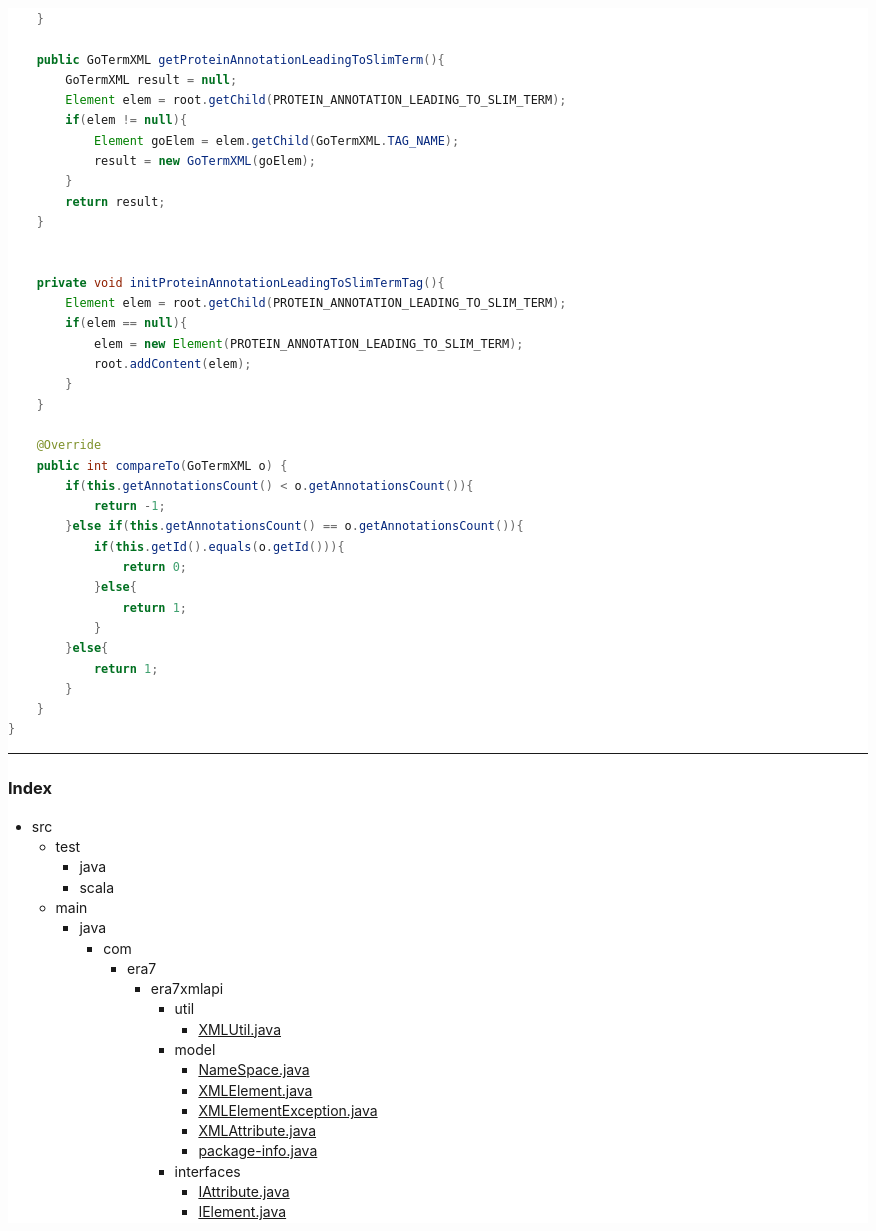 ```java
    }

    public GoTermXML getProteinAnnotationLeadingToSlimTerm(){
        GoTermXML result = null;
        Element elem = root.getChild(PROTEIN_ANNOTATION_LEADING_TO_SLIM_TERM);
        if(elem != null){
            Element goElem = elem.getChild(GoTermXML.TAG_NAME);
            result = new GoTermXML(goElem);
        }
        return result;
    }


    private void initProteinAnnotationLeadingToSlimTermTag(){
        Element elem = root.getChild(PROTEIN_ANNOTATION_LEADING_TO_SLIM_TERM);
        if(elem == null){
            elem = new Element(PROTEIN_ANNOTATION_LEADING_TO_SLIM_TERM);
            root.addContent(elem);
        }
    }

    @Override
    public int compareTo(GoTermXML o) {
        if(this.getAnnotationsCount() < o.getAnnotationsCount()){
            return -1;
        }else if(this.getAnnotationsCount() == o.getAnnotationsCount()){
            if(this.getId().equals(o.getId())){
                return 0;
            }else{
                return 1;
            }
        }else{
            return 1;
        }
    }
}

```


------

### Index

+ src
  + test
    + java
    + scala
  + main
    + java
      + com
        + era7
          + era7xmlapi
            + util
              + [XMLUtil.java][main/java/com/era7/era7xmlapi/util/XMLUtil.java]
            + model
              + [NameSpace.java][main/java/com/era7/era7xmlapi/model/NameSpace.java]
              + [XMLElement.java][main/java/com/era7/era7xmlapi/model/XMLElement.java]
              + [XMLElementException.java][main/java/com/era7/era7xmlapi/model/XMLElementException.java]
              + [XMLAttribute.java][main/java/com/era7/era7xmlapi/model/XMLAttribute.java]
              + [package-info.java][main/java/com/era7/era7xmlapi/model/package-info.java]
            + interfaces
              + [IAttribute.java][main/java/com/era7/era7xmlapi/interfaces/IAttribute.java]
              + [IElement.java][main/java/com/era7/era7xmlapi/interfaces/IElement.java]

[main/java/com/era7/era7xmlapi/util/XMLUtil.java]: ../../era7xmlapi/util/XMLUtil.java.md
[main/java/com/era7/era7xmlapi/model/NameSpace.java]: ../../era7xmlapi/model/NameSpace.java.md
[main/java/com/era7/era7xmlapi/model/XMLElement.java]: ../../era7xmlapi/model/XMLElement.java.md
[main/java/com/era7/era7xmlapi/model/XMLElementException.java]: ../../era7xmlapi/model/XMLElementException.java.md
[main/java/com/era7/era7xmlapi/model/XMLAttribute.java]: ../../era7xmlapi/model/XMLAttribute.java.md
[main/java/com/era7/era7xmlapi/model/package-info.java]: ../../era7xmlapi/model/package-info.java.md
[main/java/com/era7/era7xmlapi/interfaces/IAttribute.java]: ../../era7xmlapi/interfaces/IAttribute.java.md
[main/java/com/era7/era7xmlapi/interfaces/IElement.java]: ../../era7xmlapi/interfaces/IElement.java.md
[main/java/com/era7/era7xmlapi/interfaces/IXmlThing.java]: ../../era7xmlapi/interfaces/IXmlThing.java.md
[main/java/com/era7/era7xmlapi/interfaces/INameSpace.java]: ../../era7xmlapi/interfaces/INameSpace.java.md
[main/java/com/era7/era7xmlapi/interfaces/package-info.java]: ../../era7xmlapi/interfaces/package-info.java.md
[main/java/com/era7/bioinfo/bioinfoaws/util/AvailabilityZones.java]: ../../bioinfo/bioinfoaws/util/AvailabilityZones.java.md
[main/java/com/era7/bioinfo/bioinfoaws/util/CredentialsRetriever.java]: ../../bioinfo/bioinfoaws/util/CredentialsRetriever.java.md
[main/java/com/era7/bioinfo/bioinfoaws/util/Endpoints.java]: ../../bioinfo/bioinfoaws/util/Endpoints.java.md
[main/java/com/era7/bioinfo/bioinfoaws/util/InstanceTypes.java]: ../../bioinfo/bioinfoaws/util/InstanceTypes.java.md
[main/java/com/era7/bioinfo/bioinfoaws/util/AMITypes.java]: ../../bioinfo/bioinfoaws/util/AMITypes.java.md
[main/java/com/era7/bioinfo/bioinfoaws/s3/S3FileUploader.java]: ../../bioinfo/bioinfoaws/s3/S3FileUploader.java.md
[main/java/com/era7/bioinfo/bioinfoaws/s3/S3FileDownloader.java]: ../../bioinfo/bioinfoaws/s3/S3FileDownloader.java.md
[main/java/com/era7/bioinfo/bioinfoaws/ec2/SpotUtil.java]: ../../bioinfo/bioinfoaws/ec2/SpotUtil.java.md
[main/java/com/era7/bioinfo/bioinfoaws/ec2/InstanceUtil.java]: ../../bioinfo/bioinfoaws/ec2/InstanceUtil.java.md
[main/java/com/era7/bioinfo/bioinfoneo4j/Neo4jManager.java]: ../../bioinfo/bioinfoneo4j/Neo4jManager.java.md
[main/java/com/era7/bioinfo/bioinfoneo4j/BasicRelationship.java]: ../../bioinfo/bioinfoneo4j/BasicRelationship.java.md
[main/java/com/era7/bioinfo/bioinfoneo4j/BasicEntity.java]: ../../bioinfo/bioinfoneo4j/BasicEntity.java.md
[main/java/com/era7/bioinfo/bioinfoutil/fasta/FastaUtil.java]: ../../bioinfo/bioinfoutil/fasta/FastaUtil.java.md
[main/java/com/era7/bioinfo/bioinfoutil/file/GenomeFilesParser.java]: ../../bioinfo/bioinfoutil/file/GenomeFilesParser.java.md
[main/java/com/era7/bioinfo/bioinfoutil/file/FnaFileFilter.java]: ../../bioinfo/bioinfoutil/file/FnaFileFilter.java.md
[main/java/com/era7/bioinfo/bioinfoutil/file/RntFileFilter.java]: ../../bioinfo/bioinfoutil/file/RntFileFilter.java.md
[main/java/com/era7/bioinfo/bioinfoutil/file/PttFileFilter.java]: ../../bioinfo/bioinfoutil/file/PttFileFilter.java.md
[main/java/com/era7/bioinfo/bioinfoutil/file/FileUtil.java]: ../../bioinfo/bioinfoutil/file/FileUtil.java.md
[main/java/com/era7/bioinfo/bioinfoutil/statistics/StatisticalValues.java]: ../../bioinfo/bioinfoutil/statistics/StatisticalValues.java.md
[main/java/com/era7/bioinfo/bioinfoutil/Pair.java]: ../../bioinfo/bioinfoutil/Pair.java.md
[main/java/com/era7/bioinfo/bioinfoutil/pal/PalindromicityAnalyzer.java]: ../../bioinfo/bioinfoutil/pal/PalindromicityAnalyzer.java.md
[main/java/com/era7/bioinfo/bioinfoutil/Entry.java]: ../../bioinfo/bioinfoutil/Entry.java.md
[main/java/com/era7/bioinfo/bioinfoutil/go/GOExporter.java]: ../../bioinfo/bioinfoutil/go/GOExporter.java.md
[main/java/com/era7/bioinfo/bioinfoutil/uniprot/UniprotProteinRetreiver.java]: ../../bioinfo/bioinfoutil/uniprot/UniprotProteinRetreiver.java.md
[main/java/com/era7/bioinfo/bioinfoutil/oric/OricDataRetriever.java]: ../../bioinfo/bioinfoutil/oric/OricDataRetriever.java.md
[main/java/com/era7/bioinfo/bioinfoutil/blast/BlastSubset.java]: ../../bioinfo/bioinfoutil/blast/BlastSubset.java.md
[main/java/com/era7/bioinfo/bioinfoutil/blast/BlastExporter.java]: ../../bioinfo/bioinfoutil/blast/BlastExporter.java.md
[main/java/com/era7/bioinfo/bioinfoutil/model/PalindromicityResult.java]: ../../bioinfo/bioinfoutil/model/PalindromicityResult.java.md
[main/java/com/era7/bioinfo/bioinfoutil/model/Intergenic.java]: ../../bioinfo/bioinfoutil/model/Intergenic.java.md
[main/java/com/era7/bioinfo/bioinfoutil/model/Feature.java]: ../../bioinfo/bioinfoutil/model/Feature.java.md
[main/java/com/era7/bioinfo/bioinfoutil/genbank/GBCommon.java]: ../../bioinfo/bioinfoutil/genbank/GBCommon.java.md
[main/java/com/era7/bioinfo/bioinfoutil/CodonUtil.java]: ../../bioinfo/bioinfoutil/CodonUtil.java.md
[main/java/com/era7/bioinfo/bioinfoutil/security/MD5.java]: ../../bioinfo/bioinfoutil/security/MD5.java.md
[main/java/com/era7/bioinfo/bioinfoutil/Executable.java]: ../../bioinfo/bioinfoutil/Executable.java.md
[main/java/com/era7/bioinfo/bioinfoutil/ExecuteFromFile.java]: ../../bioinfo/bioinfoutil/ExecuteFromFile.java.md
[main/java/com/era7/bioinfo/bioinfoutil/seq/SeqUtil.java]: ../../bioinfo/bioinfoutil/seq/SeqUtil.java.md
[main/java/com/era7/bioinfo/bioinfoutil/BitOperations.java]: ../../bioinfo/bioinfoutil/BitOperations.java.md
[main/java/com/era7/bioinfo/bioinfoutil/ncbi/TaxonomyLoader.java]: ../../bioinfo/bioinfoutil/ncbi/TaxonomyLoader.java.md
[main/java/com/era7/bioinfo/bioinfoutil/gephi/GephiExporter.java]: ../../bioinfo/bioinfoutil/gephi/GephiExporter.java.md
[main/java/com/era7/bioinfo/bioinfoutil/gephi/GexfToDotExpoerter.java]: ../../bioinfo/bioinfoutil/gephi/GexfToDotExpoerter.java.md
[main/java/com/era7/bioinfoxml/gexf/GraphXML.java]: ../gexf/GraphXML.java.md
[main/java/com/era7/bioinfoxml/gexf/viz/VizSizeXML.java]: ../gexf/viz/VizSizeXML.java.md
[main/java/com/era7/bioinfoxml/gexf/viz/VizPositionXML.java]: ../gexf/viz/VizPositionXML.java.md
[main/java/com/era7/bioinfoxml/gexf/viz/VizColorXML.java]: ../gexf/viz/VizColorXML.java.md
[main/java/com/era7/bioinfoxml/gexf/GexfXML.java]: ../gexf/GexfXML.java.md
[main/java/com/era7/bioinfoxml/gexf/NodeXML.java]: ../gexf/NodeXML.java.md
[main/java/com/era7/bioinfoxml/gexf/SpellXML.java]: ../gexf/SpellXML.java.md
[main/java/com/era7/bioinfoxml/gexf/EdgeXML.java]: ../gexf/EdgeXML.java.md
[main/java/com/era7/bioinfoxml/gexf/NodesXML.java]: ../gexf/NodesXML.java.md
[main/java/com/era7/bioinfoxml/gexf/AttributeXML.java]: ../gexf/AttributeXML.java.md
[main/java/com/era7/bioinfoxml/gexf/AttValuesXML.java]: ../gexf/AttValuesXML.java.md
[main/java/com/era7/bioinfoxml/gexf/AttValueXML.java]: ../gexf/AttValueXML.java.md
[main/java/com/era7/bioinfoxml/gexf/EdgesXML.java]: ../gexf/EdgesXML.java.md
[main/java/com/era7/bioinfoxml/gexf/SpellsXML.java]: ../gexf/SpellsXML.java.md
[main/java/com/era7/bioinfoxml/gexf/AttributesXML.java]: ../gexf/AttributesXML.java.md
[main/java/com/era7/bioinfoxml/pal/PalindromicityResultXML.java]: ../pal/PalindromicityResultXML.java.md
[main/java/com/era7/bioinfoxml/Annotation.java]: ../Annotation.java.md
[main/java/com/era7/bioinfoxml/PredictedRna.java]: ../PredictedRna.java.md
[main/java/com/era7/bioinfoxml/mg7/MG7DataXML.java]: ../mg7/MG7DataXML.java.md
[main/java/com/era7/bioinfoxml/mg7/ReadResultXML.java]: ../mg7/ReadResultXML.java.md
[main/java/com/era7/bioinfoxml/mg7/SampleXML.java]: ../mg7/SampleXML.java.md
[main/java/com/era7/bioinfoxml/PredictedRnas.java]: ../PredictedRnas.java.md
[main/java/com/era7/bioinfoxml/genome/feature/MisRNA.java]: ../genome/feature/MisRNA.java.md
[main/java/com/era7/bioinfoxml/genome/feature/RRNA.java]: ../genome/feature/RRNA.java.md
[main/java/com/era7/bioinfoxml/genome/feature/Intergenic.java]: ../genome/feature/Intergenic.java.md
[main/java/com/era7/bioinfoxml/genome/feature/Feature.java]: ../genome/feature/Feature.java.md
[main/java/com/era7/bioinfoxml/genome/feature/ORF.java]: ../genome/feature/ORF.java.md
[main/java/com/era7/bioinfoxml/genome/feature/TRNA.java]: ../genome/feature/TRNA.java.md
[main/java/com/era7/bioinfoxml/genome/feature/RNA.java]: ../genome/feature/RNA.java.md
[main/java/com/era7/bioinfoxml/genome/GenomeElement.java]: ../genome/GenomeElement.java.md
[main/java/com/era7/bioinfoxml/wip/WipPosition.java]: ../wip/WipPosition.java.md
[main/java/com/era7/bioinfoxml/wip/WipResult.java]: ../wip/WipResult.java.md
[main/java/com/era7/bioinfoxml/wip/Region.java]: ../wip/Region.java.md
[main/java/com/era7/bioinfoxml/Hsp.java]: ../Hsp.java.md
[main/java/com/era7/bioinfoxml/Gap.java]: ../Gap.java.md
[main/java/com/era7/bioinfoxml/MetagenomicsDataXML.java]: ../MetagenomicsDataXML.java.md
[main/java/com/era7/bioinfoxml/gb/GenBankXML.java]: ../gb/GenBankXML.java.md
[main/java/com/era7/bioinfoxml/go/GOSlimXML.java]: GOSlimXML.java.md
[main/java/com/era7/bioinfoxml/go/SlimSetXML.java]: SlimSetXML.java.md
[main/java/com/era7/bioinfoxml/go/GoTermXML.java]: GoTermXML.java.md
[main/java/com/era7/bioinfoxml/go/GoAnnotationXML.java]: GoAnnotationXML.java.md
[main/java/com/era7/bioinfoxml/util/XMLWrapperClassCreator.java]: ../util/XMLWrapperClassCreator.java.md
[main/java/com/era7/bioinfoxml/util/Execution.java]: ../util/Execution.java.md
[main/java/com/era7/bioinfoxml/util/Error.java]: ../util/Error.java.md
[main/java/com/era7/bioinfoxml/util/XMLWrapperClass.java]: ../util/XMLWrapperClass.java.md
[main/java/com/era7/bioinfoxml/util/FlexXMLWrapperClassCreator.java]: ../util/FlexXMLWrapperClassCreator.java.md
[main/java/com/era7/bioinfoxml/util/Arguments.java]: ../util/Arguments.java.md
[main/java/com/era7/bioinfoxml/util/ScheduledExecutions.java]: ../util/ScheduledExecutions.java.md
[main/java/com/era7/bioinfoxml/util/Argument.java]: ../util/Argument.java.md
[main/java/com/era7/bioinfoxml/metagenomics/ReadResultXML.java]: ../metagenomics/ReadResultXML.java.md
[main/java/com/era7/bioinfoxml/metagenomics/ReadXML.java]: ../metagenomics/ReadXML.java.md
[main/java/com/era7/bioinfoxml/metagenomics/SampleXML.java]: ../metagenomics/SampleXML.java.md
[main/java/com/era7/bioinfoxml/uniprot/ProteinXML.java]: ../uniprot/ProteinXML.java.md
[main/java/com/era7/bioinfoxml/uniprot/ArticleXML.java]: ../uniprot/ArticleXML.java.md
[main/java/com/era7/bioinfoxml/uniprot/FeatureXML.java]: ../uniprot/FeatureXML.java.md
[main/java/com/era7/bioinfoxml/uniprot/IsoformXML.java]: ../uniprot/IsoformXML.java.md
[main/java/com/era7/bioinfoxml/uniprot/SubcellularLocationXML.java]: ../uniprot/SubcellularLocationXML.java.md
[main/java/com/era7/bioinfoxml/uniprot/InterproXML.java]: ../uniprot/InterproXML.java.md
[main/java/com/era7/bioinfoxml/uniprot/CommentXML.java]: ../uniprot/CommentXML.java.md
[main/java/com/era7/bioinfoxml/uniprot/KeywordXML.java]: ../uniprot/KeywordXML.java.md
[main/java/com/era7/bioinfoxml/oric/Oric.java]: ../oric/Oric.java.md
[main/java/com/era7/bioinfoxml/ContigXML.java]: ../ContigXML.java.md
[main/java/com/era7/bioinfoxml/BlastOutput.java]: ../BlastOutput.java.md
[main/java/com/era7/bioinfoxml/pg/Primer.java]: ../pg/Primer.java.md
[main/java/com/era7/bioinfoxml/Iteration.java]: ../Iteration.java.md
[main/java/com/era7/bioinfoxml/cufflinks/CuffLinksElement.java]: ../cufflinks/CuffLinksElement.java.md
[main/java/com/era7/bioinfoxml/PredictedGene.java]: ../PredictedGene.java.md
[main/java/com/era7/bioinfoxml/logs/LogRecordXML.java]: ../logs/LogRecordXML.java.md
[main/java/com/era7/bioinfoxml/Frameshift.java]: ../Frameshift.java.md
[main/java/com/era7/bioinfoxml/embl/EmblXML.java]: ../embl/EmblXML.java.md
[main/java/com/era7/bioinfoxml/Hit.java]: ../Hit.java.md
[main/java/com/era7/bioinfoxml/BlastOutputParam.java]: ../BlastOutputParam.java.md
[main/java/com/era7/bioinfoxml/Overlap.java]: ../Overlap.java.md
[main/java/com/era7/bioinfoxml/HspSet.java]: ../HspSet.java.md
[main/java/com/era7/bioinfoxml/bio4j/UniprotDataXML.java]: ../bio4j/UniprotDataXML.java.md
[main/java/com/era7/bioinfoxml/bio4j/Bio4jPropertyXML.java]: ../bio4j/Bio4jPropertyXML.java.md
[main/java/com/era7/bioinfoxml/bio4j/Bio4jRelationshipIndexXML.java]: ../bio4j/Bio4jRelationshipIndexXML.java.md
[main/java/com/era7/bioinfoxml/bio4j/Bio4jNodeXML.java]: ../bio4j/Bio4jNodeXML.java.md
[main/java/com/era7/bioinfoxml/bio4j/Bio4jNodeIndexXML.java]: ../bio4j/Bio4jNodeIndexXML.java.md
[main/java/com/era7/bioinfoxml/bio4j/Bio4jRelationshipXML.java]: ../bio4j/Bio4jRelationshipXML.java.md
[main/java/com/era7/bioinfoxml/PredictedGenes.java]: ../PredictedGenes.java.md
[main/java/com/era7/bioinfoxml/ncbi/NCBITaxonomyNodeXML.java]: ../ncbi/NCBITaxonomyNodeXML.java.md
[main/java/com/era7/bioinfoxml/graphml/GraphmlXML.java]: ../graphml/GraphmlXML.java.md
[main/java/com/era7/bioinfoxml/graphml/GraphXML.java]: ../graphml/GraphXML.java.md
[main/java/com/era7/bioinfoxml/graphml/KeyXML.java]: ../graphml/KeyXML.java.md
[main/java/com/era7/bioinfoxml/graphml/NodeXML.java]: ../graphml/NodeXML.java.md
[main/java/com/era7/bioinfoxml/graphml/EdgeXML.java]: ../graphml/EdgeXML.java.md
[main/java/com/era7/bioinfoxml/graphml/DataXML.java]: ../graphml/DataXML.java.md
[main/java/com/era7/bioinfoxml/Codon.java]: ../Codon.java.md
[main/java/com/ohnosequences/xml/api/util/XMLUtil.java]: ../../../ohnosequences/xml/api/util/XMLUtil.java.md
[main/java/com/ohnosequences/xml/api/model/NameSpace.java]: ../../../ohnosequences/xml/api/model/NameSpace.java.md
[main/java/com/ohnosequences/xml/api/model/XMLElement.java]: ../../../ohnosequences/xml/api/model/XMLElement.java.md
[main/java/com/ohnosequences/xml/api/model/XMLElementException.java]: ../../../ohnosequences/xml/api/model/XMLElementException.java.md
[main/java/com/ohnosequences/xml/api/model/XMLAttribute.java]: ../../../ohnosequences/xml/api/model/XMLAttribute.java.md
[main/java/com/ohnosequences/xml/api/model/package-info.java]: ../../../ohnosequences/xml/api/model/package-info.java.md
[main/java/com/ohnosequences/xml/api/interfaces/IAttribute.java]: ../../../ohnosequences/xml/api/interfaces/IAttribute.java.md
[main/java/com/ohnosequences/xml/api/interfaces/IElement.java]: ../../../ohnosequences/xml/api/interfaces/IElement.java.md
[main/java/com/ohnosequences/xml/api/interfaces/IXmlThing.java]: ../../../ohnosequences/xml/api/interfaces/IXmlThing.java.md
[main/java/com/ohnosequences/xml/api/interfaces/INameSpace.java]: ../../../ohnosequences/xml/api/interfaces/INameSpace.java.md
[main/java/com/ohnosequences/xml/api/interfaces/package-info.java]: ../../../ohnosequences/xml/api/interfaces/package-info.java.md
[main/java/com/ohnosequences/xml/model/gexf/GraphXML.java]: ../../../ohnosequences/xml/model/gexf/GraphXML.java.md
[main/java/com/ohnosequences/xml/model/gexf/viz/VizSizeXML.java]: ../../../ohnosequences/xml/model/gexf/viz/VizSizeXML.java.md
[main/java/com/ohnosequences/xml/model/gexf/viz/VizPositionXML.java]: ../../../ohnosequences/xml/model/gexf/viz/VizPositionXML.java.md
[main/java/com/ohnosequences/xml/model/gexf/viz/VizColorXML.java]: ../../../ohnosequences/xml/model/gexf/viz/VizColorXML.java.md
[main/java/com/ohnosequences/xml/model/gexf/GexfXML.java]: ../../../ohnosequences/xml/model/gexf/GexfXML.java.md
[main/java/com/ohnosequences/xml/model/gexf/NodeXML.java]: ../../../ohnosequences/xml/model/gexf/NodeXML.java.md
[main/java/com/ohnosequences/xml/model/gexf/SpellXML.java]: ../../../ohnosequences/xml/model/gexf/SpellXML.java.md
[main/java/com/ohnosequences/xml/model/gexf/EdgeXML.java]: ../../../ohnosequences/xml/model/gexf/EdgeXML.java.md
[main/java/com/ohnosequences/xml/model/gexf/NodesXML.java]: ../../../ohnosequences/xml/model/gexf/NodesXML.java.md
[main/java/com/ohnosequences/xml/model/gexf/AttributeXML.java]: ../../../ohnosequences/xml/model/gexf/AttributeXML.java.md
[main/java/com/ohnosequences/xml/model/gexf/AttValuesXML.java]: ../../../ohnosequences/xml/model/gexf/AttValuesXML.java.md
[main/java/com/ohnosequences/xml/model/gexf/AttValueXML.java]: ../../../ohnosequences/xml/model/gexf/AttValueXML.java.md
[main/java/com/ohnosequences/xml/model/gexf/EdgesXML.java]: ../../../ohnosequences/xml/model/gexf/EdgesXML.java.md
[main/java/com/ohnosequences/xml/model/gexf/SpellsXML.java]: ../../../ohnosequences/xml/model/gexf/SpellsXML.java.md
[main/java/com/ohnosequences/xml/model/gexf/AttributesXML.java]: ../../../ohnosequences/xml/model/gexf/AttributesXML.java.md
[main/java/com/ohnosequences/xml/model/pal/PalindromicityResultXML.java]: ../../../ohnosequences/xml/model/pal/PalindromicityResultXML.java.md
[main/java/com/ohnosequences/xml/model/Annotation.java]: ../../../ohnosequences/xml/model/Annotation.java.md
[main/java/com/ohnosequences/xml/model/PredictedRna.java]: ../../../ohnosequences/xml/model/PredictedRna.java.md
[main/java/com/ohnosequences/xml/model/mg7/MG7DataXML.java]: ../../../ohnosequences/xml/model/mg7/MG7DataXML.java.md
[main/java/com/ohnosequences/xml/model/mg7/ReadResultXML.java]: ../../../ohnosequences/xml/model/mg7/ReadResultXML.java.md
[main/java/com/ohnosequences/xml/model/mg7/SampleXML.java]: ../../../ohnosequences/xml/model/mg7/SampleXML.java.md
[main/java/com/ohnosequences/xml/model/PredictedRnas.java]: ../../../ohnosequences/xml/model/PredictedRnas.java.md
[main/java/com/ohnosequences/xml/model/genome/feature/MisRNA.java]: ../../../ohnosequences/xml/model/genome/feature/MisRNA.java.md
[main/java/com/ohnosequences/xml/model/genome/feature/RRNA.java]: ../../../ohnosequences/xml/model/genome/feature/RRNA.java.md
[main/java/com/ohnosequences/xml/model/genome/feature/Intergenic.java]: ../../../ohnosequences/xml/model/genome/feature/Intergenic.java.md
[main/java/com/ohnosequences/xml/model/genome/feature/Feature.java]: ../../../ohnosequences/xml/model/genome/feature/Feature.java.md
[main/java/com/ohnosequences/xml/model/genome/feature/ORF.java]: ../../../ohnosequences/xml/model/genome/feature/ORF.java.md
[main/java/com/ohnosequences/xml/model/genome/feature/TRNA.java]: ../../../ohnosequences/xml/model/genome/feature/TRNA.java.md
[main/java/com/ohnosequences/xml/model/genome/feature/RNA.java]: ../../../ohnosequences/xml/model/genome/feature/RNA.java.md
[main/java/com/ohnosequences/xml/model/genome/GenomeElement.java]: ../../../ohnosequences/xml/model/genome/GenomeElement.java.md
[main/java/com/ohnosequences/xml/model/wip/WipPosition.java]: ../../../ohnosequences/xml/model/wip/WipPosition.java.md
[main/java/com/ohnosequences/xml/model/wip/WipResult.java]: ../../../ohnosequences/xml/model/wip/WipResult.java.md
[main/java/com/ohnosequences/xml/model/wip/Region.java]: ../../../ohnosequences/xml/model/wip/Region.java.md
[main/java/com/ohnosequences/xml/model/Hsp.java]: ../../../ohnosequences/xml/model/Hsp.java.md
[main/java/com/ohnosequences/xml/model/Gap.java]: ../../../ohnosequences/xml/model/Gap.java.md
[main/java/com/ohnosequences/xml/model/MetagenomicsDataXML.java]: ../../../ohnosequences/xml/model/MetagenomicsDataXML.java.md
[main/java/com/ohnosequences/xml/model/gb/GenBankXML.java]: ../../../ohnosequences/xml/model/gb/GenBankXML.java.md
[main/java/com/ohnosequences/xml/model/go/GOSlimXML.java]: ../../../ohnosequences/xml/model/go/GOSlimXML.java.md
[main/java/com/ohnosequences/xml/model/go/SlimSetXML.java]: ../../../ohnosequences/xml/model/go/SlimSetXML.java.md
[main/java/com/ohnosequences/xml/model/go/GoTermXML.java]: ../../../ohnosequences/xml/model/go/GoTermXML.java.md
[main/java/com/ohnosequences/xml/model/go/GoAnnotationXML.java]: ../../../ohnosequences/xml/model/go/GoAnnotationXML.java.md
[main/java/com/ohnosequences/xml/model/util/XMLWrapperClassCreator.java]: ../../../ohnosequences/xml/model/util/XMLWrapperClassCreator.java.md
[main/java/com/ohnosequences/xml/model/util/Execution.java]: ../../../ohnosequences/xml/model/util/Execution.java.md
[main/java/com/ohnosequences/xml/model/util/Error.java]: ../../../ohnosequences/xml/model/util/Error.java.md
[main/java/com/ohnosequences/xml/model/util/XMLWrapperClass.java]: ../../../ohnosequences/xml/model/util/XMLWrapperClass.java.md
[main/java/com/ohnosequences/xml/model/util/FlexXMLWrapperClassCreator.java]: ../../../ohnosequences/xml/model/util/FlexXMLWrapperClassCreator.java.md
[main/java/com/ohnosequences/xml/model/util/Arguments.java]: ../../../ohnosequences/xml/model/util/Arguments.java.md
[main/java/com/ohnosequences/xml/model/util/ScheduledExecutions.java]: ../../../ohnosequences/xml/model/util/ScheduledExecutions.java.md
[main/java/com/ohnosequences/xml/model/util/Argument.java]: ../../../ohnosequences/xml/model/util/Argument.java.md
[main/java/com/ohnosequences/xml/model/metagenomics/ReadResultXML.java]: ../../../ohnosequences/xml/model/metagenomics/ReadResultXML.java.md
[main/java/com/ohnosequences/xml/model/metagenomics/ReadXML.java]: ../../../ohnosequences/xml/model/metagenomics/ReadXML.java.md
[main/java/com/ohnosequences/xml/model/metagenomics/SampleXML.java]: ../../../ohnosequences/xml/model/metagenomics/SampleXML.java.md
[main/java/com/ohnosequences/xml/model/uniprot/ProteinXML.java]: ../../../ohnosequences/xml/model/uniprot/ProteinXML.java.md
[main/java/com/ohnosequences/xml/model/uniprot/ArticleXML.java]: ../../../ohnosequences/xml/model/uniprot/ArticleXML.java.md
[main/java/com/ohnosequences/xml/model/uniprot/FeatureXML.java]: ../../../ohnosequences/xml/model/uniprot/FeatureXML.java.md
[main/java/com/ohnosequences/xml/model/uniprot/IsoformXML.java]: ../../../ohnosequences/xml/model/uniprot/IsoformXML.java.md
[main/java/com/ohnosequences/xml/model/uniprot/SubcellularLocationXML.java]: ../../../ohnosequences/xml/model/uniprot/SubcellularLocationXML.java.md
[main/java/com/ohnosequences/xml/model/uniprot/InterproXML.java]: ../../../ohnosequences/xml/model/uniprot/InterproXML.java.md
[main/java/com/ohnosequences/xml/model/uniprot/CommentXML.java]: ../../../ohnosequences/xml/model/uniprot/CommentXML.java.md
[main/java/com/ohnosequences/xml/model/uniprot/KeywordXML.java]: ../../../ohnosequences/xml/model/uniprot/KeywordXML.java.md
[main/java/com/ohnosequences/xml/model/oric/Oric.java]: ../../../ohnosequences/xml/model/oric/Oric.java.md
[main/java/com/ohnosequences/xml/model/ContigXML.java]: ../../../ohnosequences/xml/model/ContigXML.java.md
[main/java/com/ohnosequences/xml/model/BlastOutput.java]: ../../../ohnosequences/xml/model/BlastOutput.java.md
[main/java/com/ohnosequences/xml/model/pg/Primer.java]: ../../../ohnosequences/xml/model/pg/Primer.java.md
[main/java/com/ohnosequences/xml/model/Iteration.java]: ../../../ohnosequences/xml/model/Iteration.java.md
[main/java/com/ohnosequences/xml/model/cufflinks/CuffLinksElement.java]: ../../../ohnosequences/xml/model/cufflinks/CuffLinksElement.java.md
[main/java/com/ohnosequences/xml/model/PredictedGene.java]: ../../../ohnosequences/xml/model/PredictedGene.java.md
[main/java/com/ohnosequences/xml/model/logs/LogRecordXML.java]: ../../../ohnosequences/xml/model/logs/LogRecordXML.java.md
[main/java/com/ohnosequences/xml/model/Frameshift.java]: ../../../ohnosequences/xml/model/Frameshift.java.md
[main/java/com/ohnosequences/xml/model/embl/EmblXML.java]: ../../../ohnosequences/xml/model/embl/EmblXML.java.md
[main/java/com/ohnosequences/xml/model/Hit.java]: ../../../ohnosequences/xml/model/Hit.java.md
[main/java/com/ohnosequences/xml/model/BlastOutputParam.java]: ../../../ohnosequences/xml/model/BlastOutputParam.java.md
[main/java/com/ohnosequences/xml/model/Overlap.java]: ../../../ohnosequences/xml/model/Overlap.java.md
[main/java/com/ohnosequences/xml/model/HspSet.java]: ../../../ohnosequences/xml/model/HspSet.java.md
[main/java/com/ohnosequences/xml/model/bio4j/UniprotDataXML.java]: ../../../ohnosequences/xml/model/bio4j/UniprotDataXML.java.md
[main/java/com/ohnosequences/xml/model/bio4j/Bio4jPropertyXML.java]: ../../../ohnosequences/xml/model/bio4j/Bio4jPropertyXML.java.md
[main/java/com/ohnosequences/xml/model/bio4j/Bio4jRelationshipIndexXML.java]: ../../../ohnosequences/xml/model/bio4j/Bio4jRelationshipIndexXML.java.md
[main/java/com/ohnosequences/xml/model/bio4j/Bio4jNodeXML.java]: ../../../ohnosequences/xml/model/bio4j/Bio4jNodeXML.java.md
[main/java/com/ohnosequences/xml/model/bio4j/Bio4jNodeIndexXML.java]: ../../../ohnosequences/xml/model/bio4j/Bio4jNodeIndexXML.java.md
[main/java/com/ohnosequences/xml/model/bio4j/Bio4jRelationshipXML.java]: ../../../ohnosequences/xml/model/bio4j/Bio4jRelationshipXML.java.md
[main/java/com/ohnosequences/xml/model/PredictedGenes.java]: ../../../ohnosequences/xml/model/PredictedGenes.java.md
[main/java/com/ohnosequences/xml/model/ncbi/NCBITaxonomyNodeXML.java]: ../../../ohnosequences/xml/model/ncbi/NCBITaxonomyNodeXML.java.md
[main/java/com/ohnosequences/xml/model/graphml/GraphmlXML.java]: ../../../ohnosequences/xml/model/graphml/GraphmlXML.java.md
[main/java/com/ohnosequences/xml/model/graphml/GraphXML.java]: ../../../ohnosequences/xml/model/graphml/GraphXML.java.md
[main/java/com/ohnosequences/xml/model/graphml/KeyXML.java]: ../../../ohnosequences/xml/model/graphml/KeyXML.java.md
[main/java/com/ohnosequences/xml/model/graphml/NodeXML.java]: ../../../ohnosequences/xml/model/graphml/NodeXML.java.md
[main/java/com/ohnosequences/xml/model/graphml/EdgeXML.java]: ../../../ohnosequences/xml/model/graphml/EdgeXML.java.md
[main/java/com/ohnosequences/xml/model/graphml/DataXML.java]: ../../../ohnosequences/xml/model/graphml/DataXML.java.md
[main/java/com/ohnosequences/xml/model/Codon.java]: ../../../ohnosequences/xml/model/Codon.java.md
[main/java/com/ohnosequences/util/fasta/FastaUtil.java]: ../../../ohnosequences/util/fasta/FastaUtil.java.md
[main/java/com/ohnosequences/util/file/GenomeFilesParser.java]: ../../../ohnosequences/util/file/GenomeFilesParser.java.md
[main/java/com/ohnosequences/util/file/FnaFileFilter.java]: ../../../ohnosequences/util/file/FnaFileFilter.java.md
[main/java/com/ohnosequences/util/file/RntFileFilter.java]: ../../../ohnosequences/util/file/RntFileFilter.java.md
[main/java/com/ohnosequences/util/file/PttFileFilter.java]: ../../../ohnosequences/util/file/PttFileFilter.java.md
[main/java/com/ohnosequences/util/file/FileUtil.java]: ../../../ohnosequences/util/file/FileUtil.java.md
[main/java/com/ohnosequences/util/statistics/StatisticalValues.java]: ../../../ohnosequences/util/statistics/StatisticalValues.java.md
[main/java/com/ohnosequences/util/Pair.java]: ../../../ohnosequences/util/Pair.java.md
[main/java/com/ohnosequences/util/pal/PalindromicityAnalyzer.java]: ../../../ohnosequences/util/pal/PalindromicityAnalyzer.java.md
[main/java/com/ohnosequences/util/Entry.java]: ../../../ohnosequences/util/Entry.java.md
[main/java/com/ohnosequences/util/go/GOExporter.java]: ../../../ohnosequences/util/go/GOExporter.java.md
[main/java/com/ohnosequences/util/uniprot/UniprotProteinRetreiver.java]: ../../../ohnosequences/util/uniprot/UniprotProteinRetreiver.java.md
[main/java/com/ohnosequences/util/oric/OricDataRetriever.java]: ../../../ohnosequences/util/oric/OricDataRetriever.java.md
[main/java/com/ohnosequences/util/blast/BlastSubset.java]: ../../../ohnosequences/util/blast/BlastSubset.java.md
[main/java/com/ohnosequences/util/blast/BlastExporter.java]: ../../../ohnosequences/util/blast/BlastExporter.java.md
[main/java/com/ohnosequences/util/model/PalindromicityResult.java]: ../../../ohnosequences/util/model/PalindromicityResult.java.md
[main/java/com/ohnosequences/util/model/Intergenic.java]: ../../../ohnosequences/util/model/Intergenic.java.md
[main/java/com/ohnosequences/util/model/Feature.java]: ../../../ohnosequences/util/model/Feature.java.md
[main/java/com/ohnosequences/util/genbank/GBCommon.java]: ../../../ohnosequences/util/genbank/GBCommon.java.md
[main/java/com/ohnosequences/util/CodonUtil.java]: ../../../ohnosequences/util/CodonUtil.java.md
[main/java/com/ohnosequences/util/security/MD5.java]: ../../../ohnosequences/util/security/MD5.java.md
[main/java/com/ohnosequences/util/Executable.java]: ../../../ohnosequences/util/Executable.java.md
[main/java/com/ohnosequences/util/ExecuteFromFile.java]: ../../../ohnosequences/util/ExecuteFromFile.java.md
[main/java/com/ohnosequences/util/seq/SeqUtil.java]: ../../../ohnosequences/util/seq/SeqUtil.java.md
[main/java/com/ohnosequences/util/BitOperations.java]: ../../../ohnosequences/util/BitOperations.java.md
[main/java/com/ohnosequences/util/ncbi/TaxonomyLoader.java]: ../../../ohnosequences/util/ncbi/TaxonomyLoader.java.md
[main/java/com/ohnosequences/util/gephi/GephiExporter.java]: ../../../ohnosequences/util/gephi/GephiExporter.java.md
[main/java/com/ohnosequences/util/gephi/GexfToDotExporter.java]: ../../../ohnosequences/util/gephi/GexfToDotExporter.java.md
[main/java/com/ohnosequences/aws/util/AvailabilityZones.java]: ../../../ohnosequences/aws/util/AvailabilityZones.java.md
[main/java/com/ohnosequences/aws/util/CredentialsRetriever.java]: ../../../ohnosequences/aws/util/CredentialsRetriever.java.md
[main/java/com/ohnosequences/aws/util/Endpoints.java]: ../../../ohnosequences/aws/util/Endpoints.java.md
[main/java/com/ohnosequences/aws/util/InstanceTypes.java]: ../../../ohnosequences/aws/util/InstanceTypes.java.md
[main/java/com/ohnosequences/aws/util/AMITypes.java]: ../../../ohnosequences/aws/util/AMITypes.java.md
[main/java/com/ohnosequences/aws/s3/S3FileUploader.java]: ../../../ohnosequences/aws/s3/S3FileUploader.java.md
[main/java/com/ohnosequences/aws/s3/S3FileDownloader.java]: ../../../ohnosequences/aws/s3/S3FileDownloader.java.md
[main/java/com/ohnosequences/aws/ec2/SpotUtil.java]: ../../../ohnosequences/aws/ec2/SpotUtil.java.md
[main/java/com/ohnosequences/aws/ec2/InstanceUtil.java]: ../../../ohnosequences/aws/ec2/InstanceUtil.java.md